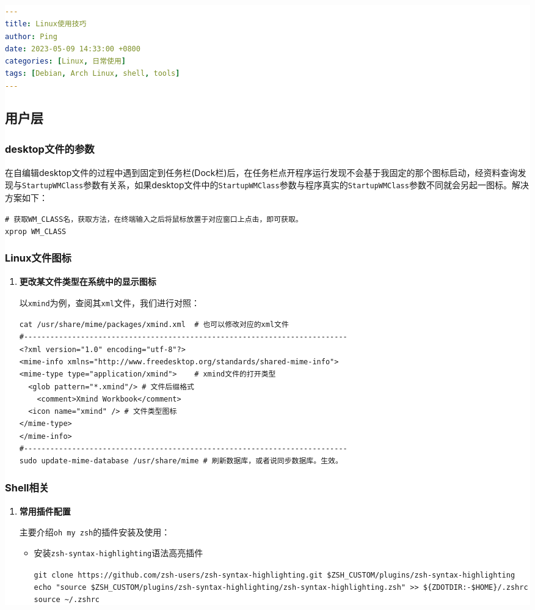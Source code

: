 ```yaml
---
title: Linux使用技巧
author: Ping
date: 2023-05-09 14:33:00 +0800
categories: [Linux, 日常使用]
tags: [Debian, Arch Linux, shell, tools]
---
```


## 用户层

### desktop文件的参数

在自编辑desktop文件的过程中遇到固定到任务栏(Dock栏)后，在任务栏点开程序运行发现不会基于我固定的那个图标启动，经资料查询发现与`StartupWMClass`参数有关系，如果desktop文件中的`StartupWMClass`参数与程序真实的`StartupWMClass`参数不同就会另起一图标。解决方案如下：

```shell
# 获取WM_CLASS名，获取方法，在终端输入之后将鼠标放置于对应窗口上点击，即可获取。
xprop WM_CLASS
```

### Linux文件图标

1. **更改某文件类型在系统中的显示图标**

    以`xmind`为例，查阅其`xml`文件，我们进行对照：

    ```shell
    cat /usr/share/mime/packages/xmind.xml	# 也可以修改对应的xml文件
    #--------------------------------------------------------------------------
    <?xml version="1.0" encoding="utf-8"?>
    <mime-info xmlns="http://www.freedesktop.org/standards/shared-mime-info">
    <mime-type type="application/xmind">	# xmind文件的打开类型
      <glob pattern="*.xmind"/>	# 文件后缀格式
        <comment>Xmind Workbook</comment>
      <icon name="xmind" />	# 文件类型图标
    </mime-type>
    </mime-info>
    #--------------------------------------------------------------------------
    sudo update-mime-database /usr/share/mime # 刷新数据库，或者说同步数据库。生效。
    ```

### Shell相关

1. **常用插件配置**

    主要介绍`oh my zsh`的插件安装及使用：

      - 安装`zsh-syntax-highlighting`语法高亮插件

        ```shell
        git clone https://github.com/zsh-users/zsh-syntax-highlighting.git $ZSH_CUSTOM/plugins/zsh-syntax-highlighting
        echo "source $ZSH_CUSTOM/plugins/zsh-syntax-highlighting/zsh-syntax-highlighting.zsh" >> ${ZDOTDIR:-$HOME}/.zshrc
        source ~/.zshrc
        ```
